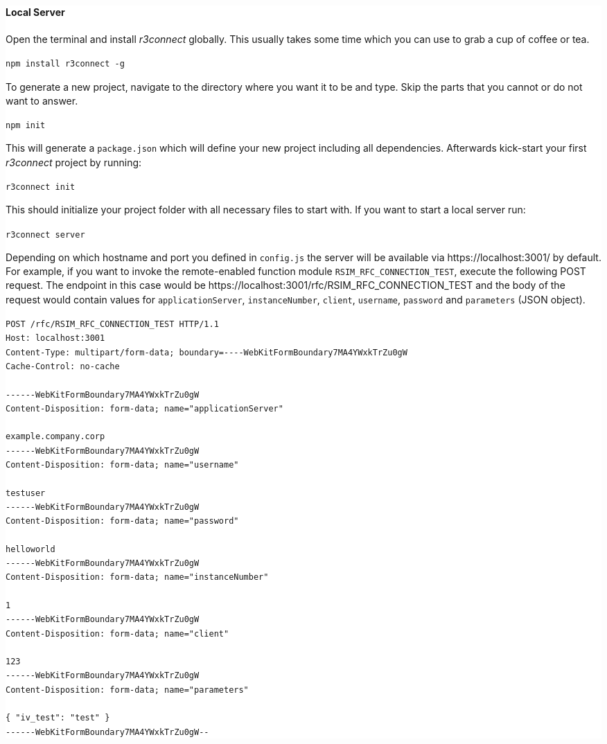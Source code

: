 #### Local Server

Open the terminal and install _r3connect_ globally. This usually takes some time which you can use to grab a cup of coffee or tea.
```
npm install r3connect -g
```

To generate a new project, navigate to the directory where you want it to be and type. Skip the parts that you cannot or do not want to answer.

```
npm init
```

This will generate a `package.json` which will define your new project including all dependencies. 
Afterwards kick-start your first _r3connect_ project by running:

```
r3connect init
```

This should initialize your project folder with all necessary files to start with. If you want to start a local server run:

```
r3connect server
```

Depending on which hostname and port you defined in `config.js` the server will be available via https://localhost:3001/ by default. 
For example, if you want to invoke the remote-enabled function module `RSIM_RFC_CONNECTION_TEST`, execute the following POST request.
The endpoint in this case would be https://localhost:3001/rfc/RSIM_RFC_CONNECTION_TEST and the body of the request would contain values for `applicationServer`, `instanceNumber`, `client`, `username`, `password` and `parameters` (JSON object). 

```http
POST /rfc/RSIM_RFC_CONNECTION_TEST HTTP/1.1
Host: localhost:3001
Content-Type: multipart/form-data; boundary=----WebKitFormBoundary7MA4YWxkTrZu0gW
Cache-Control: no-cache

------WebKitFormBoundary7MA4YWxkTrZu0gW
Content-Disposition: form-data; name="applicationServer"

example.company.corp
------WebKitFormBoundary7MA4YWxkTrZu0gW
Content-Disposition: form-data; name="username"

testuser
------WebKitFormBoundary7MA4YWxkTrZu0gW
Content-Disposition: form-data; name="password"

helloworld
------WebKitFormBoundary7MA4YWxkTrZu0gW
Content-Disposition: form-data; name="instanceNumber"

1
------WebKitFormBoundary7MA4YWxkTrZu0gW
Content-Disposition: form-data; name="client"

123
------WebKitFormBoundary7MA4YWxkTrZu0gW
Content-Disposition: form-data; name="parameters"

{ "iv_test": "test" }
------WebKitFormBoundary7MA4YWxkTrZu0gW--
```
